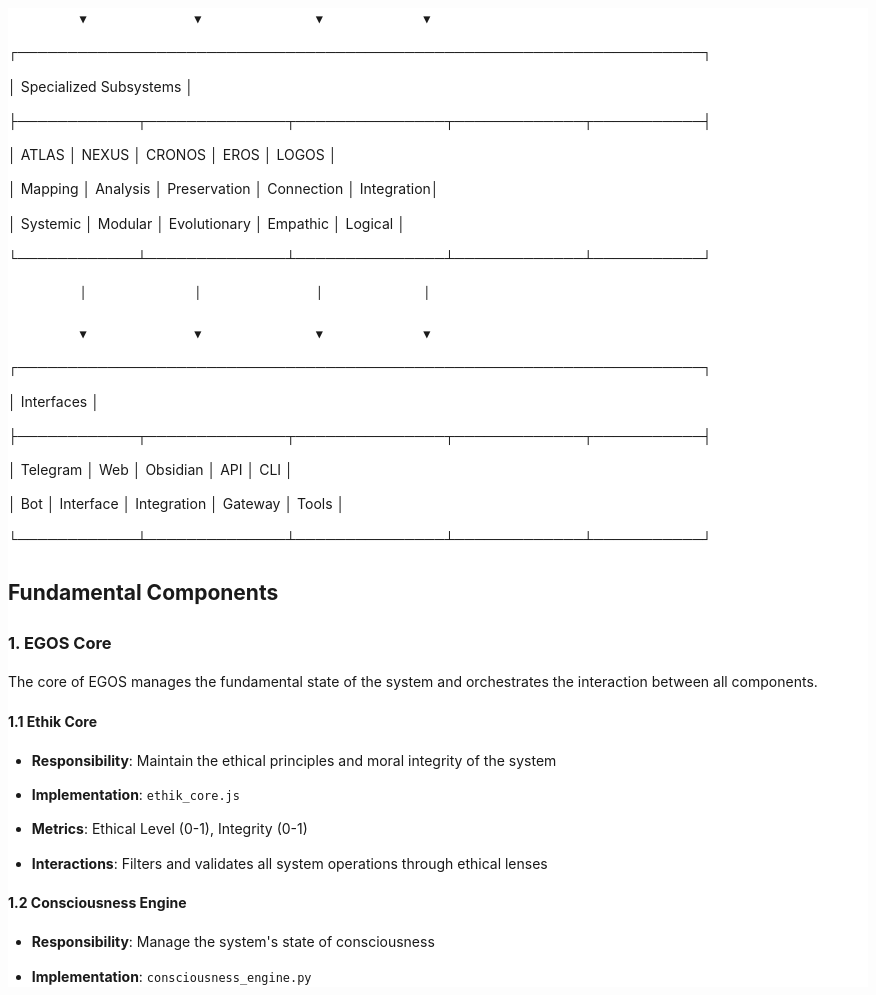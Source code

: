               ▼               ▼                ▼              ▼

┌─────────────────────────────────────────────────────────────────────┐

│                        Specialized Subsystems                       │

├────────────┬──────────────┬───────────────┬─────────────┬───────────┤

│  ATLAS     │  NEXUS       │  CRONOS       │  EROS       │  LOGOS    │

│ Mapping    │  Analysis    │  Preservation │  Connection │ Integration│

│ Systemic   │  Modular     │  Evolutionary │  Empathic   │  Logical  │

└────────────┴──────────────┴───────────────┴─────────────┴───────────┘

              │               │                │              │

              ▼               ▼                ▼              ▼

┌─────────────────────────────────────────────────────────────────────┐

│                              Interfaces                             │

├────────────┬──────────────┬───────────────┬─────────────┬───────────┤

│  Telegram  │  Web         │  Obsidian     │  API        │  CLI      │

│  Bot       │  Interface   │  Integration  │  Gateway    │  Tools    │

└────────────┴──────────────┴───────────────┴─────────────┴───────────┘





## Fundamental Components



### 1. EGOS Core



The core of EGOS manages the fundamental state of the system and orchestrates the interaction between all components.



#### 1.1 Ethik Core

- **Responsibility**: Maintain the ethical principles and moral integrity of the system

- **Implementation**: `ethik_core.js`

- **Metrics**: Ethical Level (0-1), Integrity (0-1)

- **Interactions**: Filters and validates all system operations through ethical lenses



#### 1.2 Consciousness Engine

- **Responsibility**: Manage the system's state of consciousness

- **Implementation**: `consciousness_engine.py`
